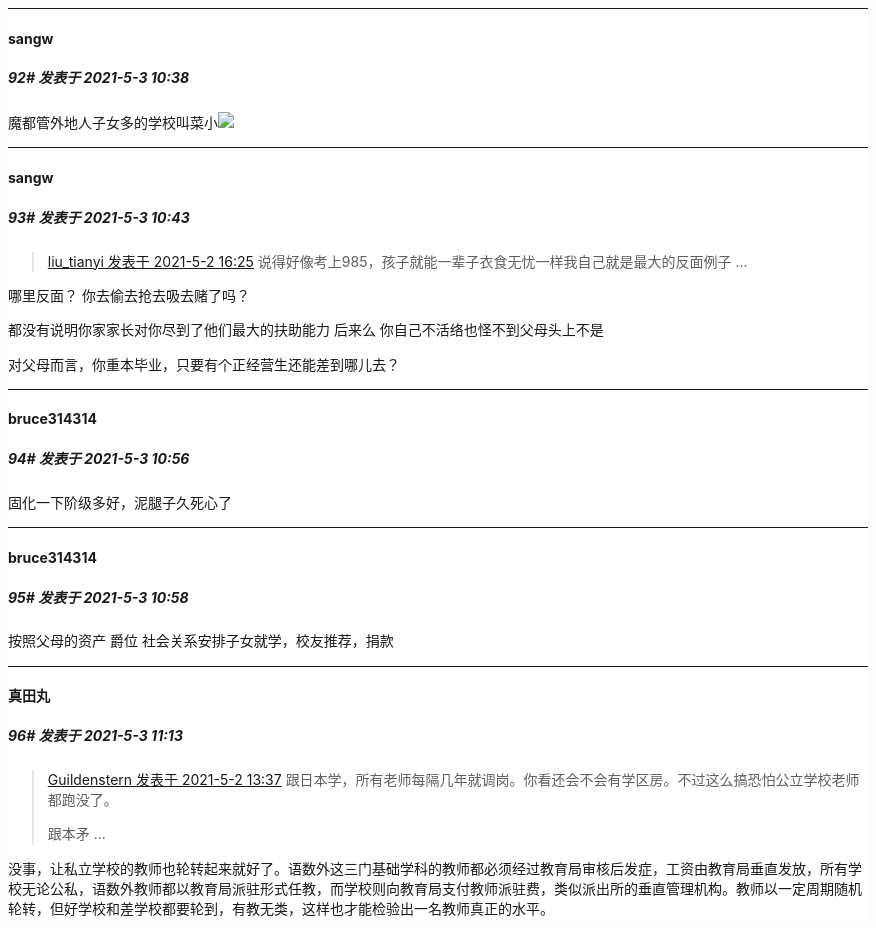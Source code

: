 
*****

####  sangw  
##### 92#       发表于 2021-5-3 10:38


魔都管外地人子女多的学校叫菜小<img src="https://static.saraba1st.com/image/smiley/face2017/049.png" referrerpolicy="no-referrer">


*****

####  sangw  
##### 93#       发表于 2021-5-3 10:43


<blockquote><a href="httphttps://bbs.saraba1st.com/2b/forum.php?mod=redirect&amp;goto=findpost&amp;pid=51127348&amp;ptid=2002048" target="_blank">liu_tianyi 发表于 2021-5-2 16:25</a>
 说得好像考上985，孩子就能一辈子衣食无忧一样我自己就是最大的反面例子 ...</blockquote>
哪里反面？
你去偷去抢去吸去赌了吗？

都没有说明你家家长对你尽到了他们最大的扶助能力
后来么
你自己不活络也怪不到父母头上不是

对父母而言，你重本毕业，只要有个正经营生还能差到哪儿去？


*****

####  bruce314314  
##### 94#       发表于 2021-5-3 10:56


固化一下阶级多好，泥腿子久死心了


*****

####  bruce314314  
##### 95#       发表于 2021-5-3 10:58


按照父母的资产 爵位 社会关系安排子女就学，校友推荐，捐款


*****

####  真田丸  
##### 96#       发表于 2021-5-3 11:13


<blockquote><a href="httphttps://bbs.saraba1st.com/2b/forum.php?mod=redirect&amp;goto=findpost&amp;pid=51126271&amp;ptid=2002048" target="_blank">Guildenstern 发表于 2021-5-2 13:37</a>
跟日本学，所有老师每隔几年就调岗。你看还会不会有学区房。不过这么搞恐怕公立学校老师都跑没了。


跟本矛 ...</blockquote>
没事，让私立学校的教师也轮转起来就好了。语数外这三门基础学科的教师都必须经过教育局审核后发症，工资由教育局垂直发放，所有学校无论公私，语数外教师都以教育局派驻形式任教，而学校则向教育局支付教师派驻费，类似派出所的垂直管理机构。教师以一定周期随机轮转，但好学校和差学校都要轮到，有教无类，这样也才能检验出一名教师真正的水平。
